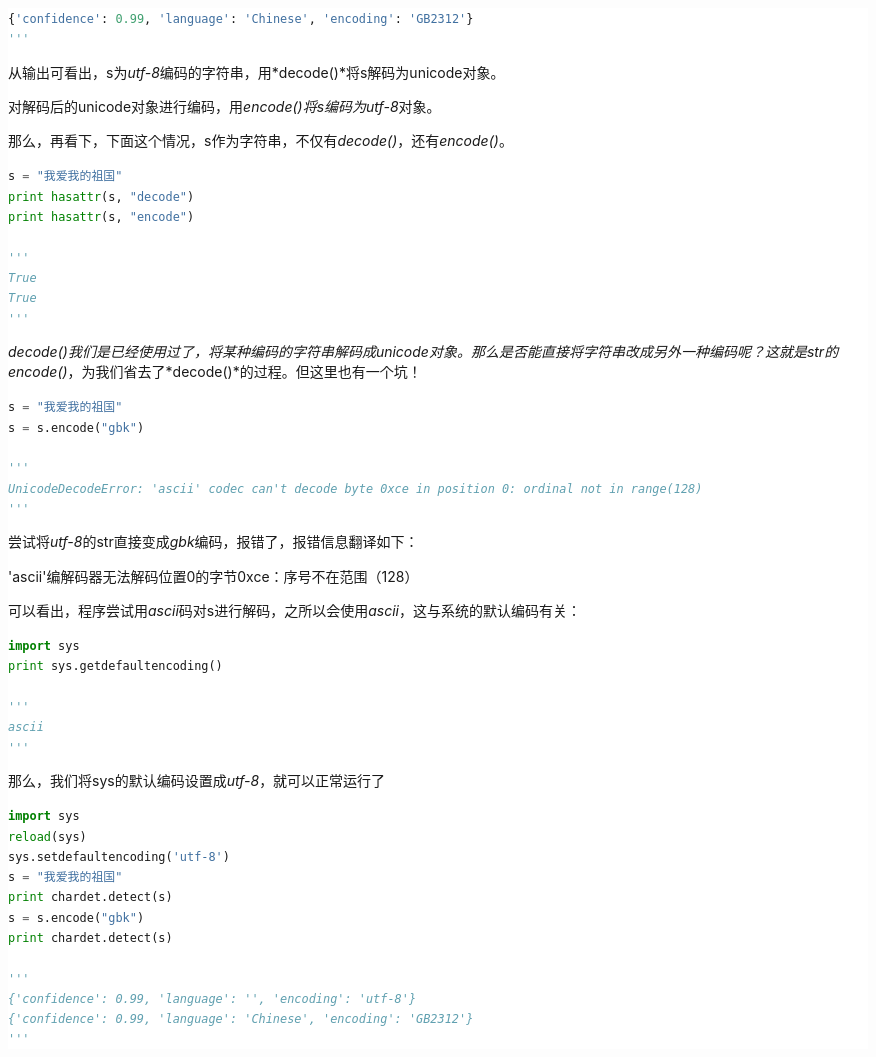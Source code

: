 ```python
{'confidence': 0.99, 'language': 'Chinese', 'encoding': 'GB2312'}
'''
```

从输出可看出，s为*utf-8*编码的字符串，用*decode()*将s解码为unicode对象。

对解码后的unicode对象进行编码，用*encode()*将s编码为*utf-8*对象。

那么，再看下，下面这个情况，s作为字符串，不仅有*decode()*，还有*encode()*。

```python
s = "我爱我的祖国"
print hasattr(s, "decode")
print hasattr(s, "encode")

'''
True
True
'''
```

*decode()*我们是已经使用过了，将某种编码的字符串解码成unicode对象。那么是否能直接将字符串改成另外一种编码呢？这就是str的*encode()*，为我们省去了*decode()*的过程。但这里也有一个坑！

```python
s = "我爱我的祖国"
s = s.encode("gbk")

'''
UnicodeDecodeError: 'ascii' codec can't decode byte 0xce in position 0: ordinal not in range(128)
'''
```

尝试将*utf-8*的str直接变成*gbk*编码，报错了，报错信息翻译如下：

'ascii'编解码器无法解码位置0的字节0xce：序号不在范围（128）

可以看出，程序尝试用*ascii*码对s进行解码，之所以会使用*ascii*，这与系统的默认编码有关：

```python
import sys
print sys.getdefaultencoding()

'''
ascii
'''
```

那么，我们将sys的默认编码设置成*utf-8*，就可以正常运行了

```python
import sys
reload(sys)
sys.setdefaultencoding('utf-8')
s = "我爱我的祖国"
print chardet.detect(s)
s = s.encode("gbk")
print chardet.detect(s)

'''
{'confidence': 0.99, 'language': '', 'encoding': 'utf-8'}
{'confidence': 0.99, 'language': 'Chinese', 'encoding': 'GB2312'}
'''
```
